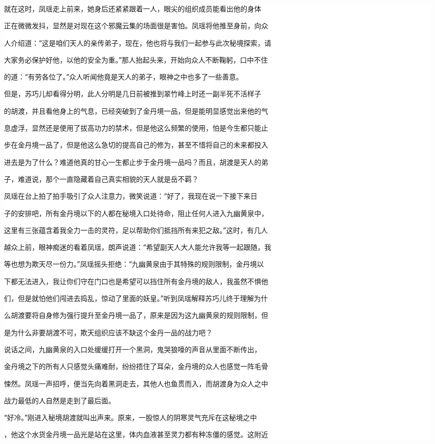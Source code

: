 




就在这时，凤瑶走上前来，她身后还紧紧跟着一人，眼尖的组织成员能看出他的身体

正在微微发抖，显然是对现在这个邪魔云集的场面很是害怕。凤瑶将他推至身前，向众

人介绍道：“这是咱们天人的亲传弟子，现在，他也将与我们一起参与此次秘境探索，请

大家务必保护好他，以他的安全为重。”那人抬起头来，开始向众人不断鞠躬，口中不住

的道：“有劳各位了。”众人听闻他竟是天人的弟子，眼神之中也多了一些善意。





但是，苏巧儿却看得分明，此人分明是几日前被推到翠竹峰上时还一副半死不活样子

的胡渡，并且看他身上的气息，已经突破到了金丹境一品，但是能明显感觉出来他的气

息虚浮，显然还是使用了拔高功力的禁术，但是他这么频繁的使用，怕是今生都只能止

步在金丹境一品了，但是他这么急切的提高自己的修为，甚至不惜将自己的未来都投入

进去是为了什么？难道他真的甘心一生都止步于金丹境一品吗？而且，胡渡是天人的弟

子，难道说，那个一直隐藏着自己真实相貌的天人就是岳不羁？







凤瑶在台上拍了拍手吸引了众人注意力，微笑说道：“好了，我现在说一下接下来日

子的安排吧，所有金丹境以下的人都在秘境入口处待命，阻止任何人进入九幽黄泉中，

这里有三张蕴含着我全力一击的灵符，足以帮助你们抵挡所有来犯之敌。”这时，有几人

越众上前，眼神痴迷的看着凤瑶，朗声说道：“希望副天人大人能允许我等一起跟随，我

等也想为欺天尽一份力。”凤瑶摇头拒绝：“九幽黄泉由于其特殊的规则限制，金丹境以

下都无法进入，我让你们守在门口也是希望可以挡住所有金丹境的敌人，我虽然不惧他

们，但是就怕他们闯进去捣乱，惊动了里面的妖皇。”听到凤瑶解释苏巧儿终于理解为什

么胡渡要将自身修为强行提升至金丹境一品了，原来是因为这九幽黄泉的规则限制，但

是为什么非要胡渡不可，欺天组织应该不缺这个金丹一品的战力吧？



说话之间，九幽黄泉的入口处缓缓打开一个黑洞，鬼哭狼嚎的声音从里面不断传出，

金丹境之下的所有人只感觉头痛难耐，纷纷捂住了耳朵，金丹境的众人也感觉一阵毛骨

悚然。凤瑶一声招呼，便当先向着黑洞走去，其他人也鱼贯而入，而胡渡身为众人之中

战力最低的人自然是走到了最后面。





“好冷。”刚进入秘境胡渡就叫出声来。原来，一股惊人的阴寒灵气充斥在这秘境之中

，他这个水货金丹境一品光是站在这里，体内血液甚至灵力都有种冻僵的感觉。这附近
